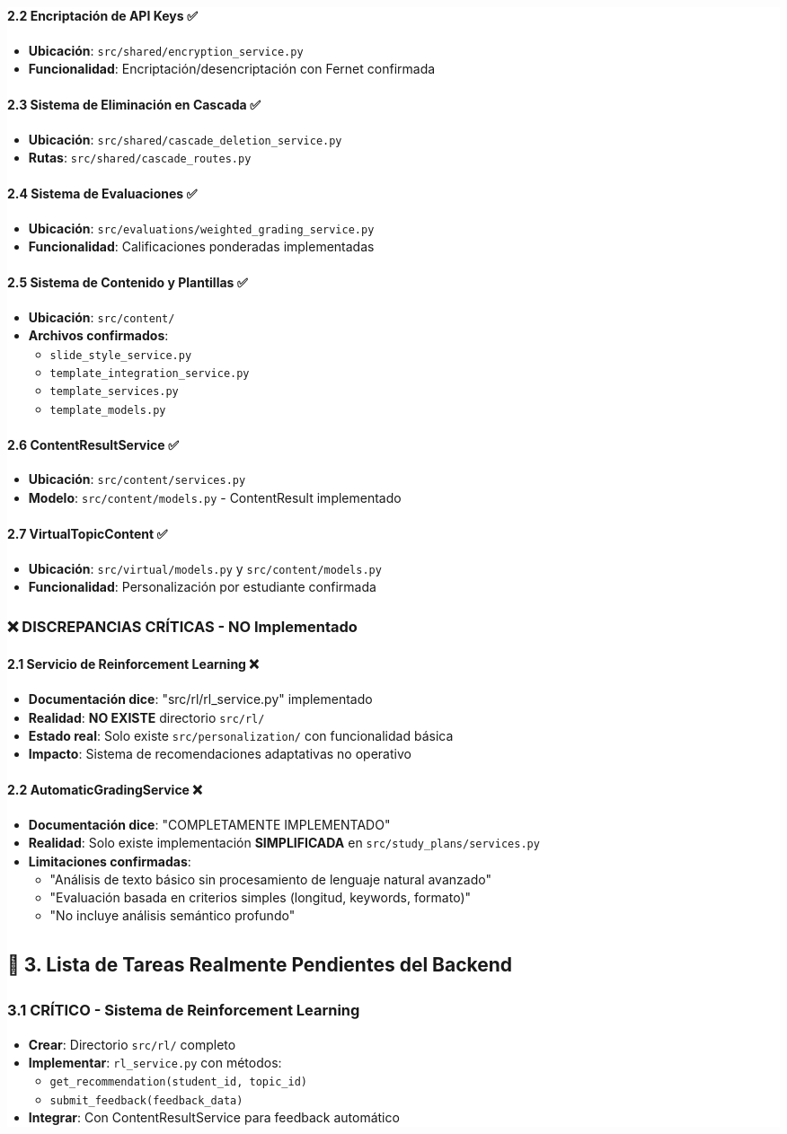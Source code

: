 #### 2.2 Encriptación de API Keys ✅
- **Ubicación**: `src/shared/encryption_service.py`
- **Funcionalidad**: Encriptación/desencriptación con Fernet confirmada

#### 2.3 Sistema de Eliminación en Cascada ✅
- **Ubicación**: `src/shared/cascade_deletion_service.py`
- **Rutas**: `src/shared/cascade_routes.py`

#### 2.4 Sistema de Evaluaciones ✅
- **Ubicación**: `src/evaluations/weighted_grading_service.py`
- **Funcionalidad**: Calificaciones ponderadas implementadas

#### 2.5 Sistema de Contenido y Plantillas ✅
- **Ubicación**: `src/content/`
- **Archivos confirmados**:
  - `slide_style_service.py`
  - `template_integration_service.py`
  - `template_services.py`
  - `template_models.py`

#### 2.6 ContentResultService ✅
- **Ubicación**: `src/content/services.py`
- **Modelo**: `src/content/models.py` - ContentResult implementado

#### 2.7 VirtualTopicContent ✅
- **Ubicación**: `src/virtual/models.py` y `src/content/models.py`
- **Funcionalidad**: Personalización por estudiante confirmada

### ❌ DISCREPANCIAS CRÍTICAS - NO Implementado

#### 2.1 Servicio de Reinforcement Learning ❌
- **Documentación dice**: "src/rl/rl_service.py" implementado
- **Realidad**: **NO EXISTE** directorio `src/rl/`
- **Estado real**: Solo existe `src/personalization/` con funcionalidad básica
- **Impacto**: Sistema de recomendaciones adaptativas no operativo

#### 2.2 AutomaticGradingService ❌
- **Documentación dice**: "COMPLETAMENTE IMPLEMENTADO"
- **Realidad**: Solo existe implementación **SIMPLIFICADA** en `src/study_plans/services.py`
- **Limitaciones confirmadas**:
  - "Análisis de texto básico sin procesamiento de lenguaje natural avanzado"
  - "Evaluación basada en criterios simples (longitud, keywords, formato)"
  - "No incluye análisis semántico profundo"

## 🚨 3. Lista de Tareas Realmente Pendientes del Backend

### 3.1 CRÍTICO - Sistema de Reinforcement Learning
- **Crear**: Directorio `src/rl/` completo
- **Implementar**: `rl_service.py` con métodos:
  - `get_recommendation(student_id, topic_id)`
  - `submit_feedback(feedback_data)`
- **Integrar**: Con ContentResultService para feedback automático
